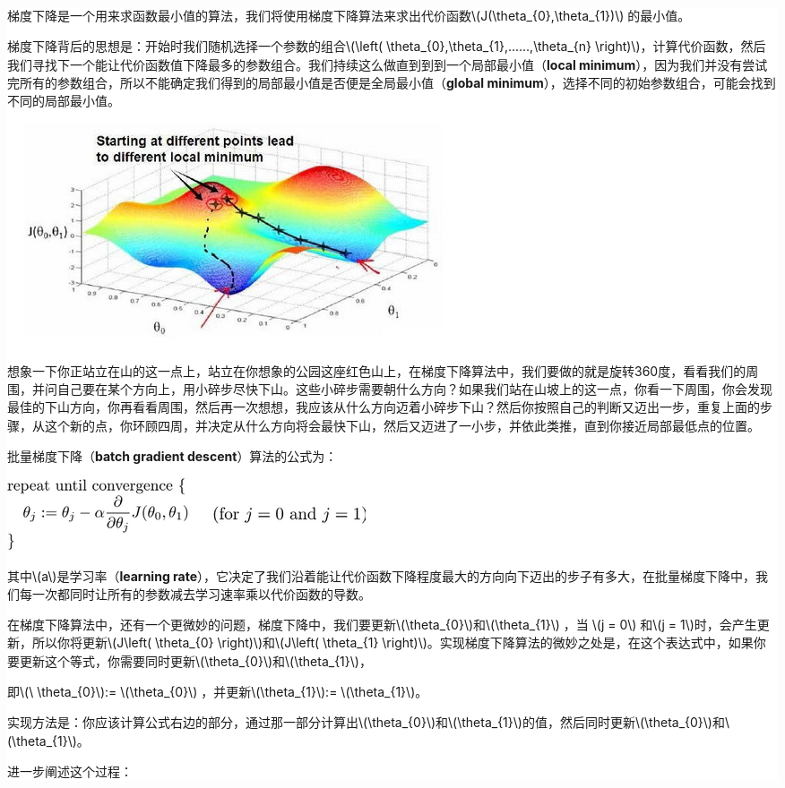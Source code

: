 梯度下降是一个用来求函数最小值的算法，我们将使用梯度下降算法来求出代价函数\\(J(\theta\_{0},\theta\_{1})\\)
的最小值。

梯度下降背后的思想是：开始时我们随机选择一个参数的组合\\(\left(
\theta\_{0},\theta\_{1},......,\theta\_{n}
\right)\\)，计算代价函数，然后我们寻找下一个能让代价函数值下降最多的参数组合。我们持续这么做直到到到一个局部最小值（**local
minimum**），因为我们并没有尝试完所有的参数组合，所以不能确定我们得到的局部最小值是否便是全局最小值（**global
minimum**），选择不同的初始参数组合，可能会找到不同的局部最小值。

![](media/68465ffcfd2e6463d92ae06795eea062.jpg)

想象一下你正站立在山的这一点上，站立在你想象的公园这座红色山上，在梯度下降算法中，我们要做的就是旋转360度，看看我们的周围，并问自己要在某个方向上，用小碎步尽快下山。这些小碎步需要朝什么方向？如果我们站在山坡上的这一点，你看一下周围，你会发现最佳的下山方向，你再看看周围，然后再一次想想，我应该从什么方向迈着小碎步下山？然后你按照自己的判断又迈出一步，重复上面的步骤，从这个新的点，你环顾四周，并决定从什么方向将会最快下山，然后又迈进了一小步，并依此类推，直到你接近局部最低点的位置。

批量梯度下降（**batch gradient descent**）算法的公式为：

![](media/1410351524d2ae70b1eae33aad11ad2d.png)

其中\\(a\\)是学习率（**learning
rate**），它决定了我们沿着能让代价函数下降程度最大的方向向下迈出的步子有多大，在批量梯度下降中，我们每一次都同时让所有的参数减去学习速率乘以代价函数的导数。

在梯度下降算法中，还有一个更微妙的问题，梯度下降中，我们要更新\\(\theta\_{0}\\)和\\(\theta\_{1}\\)
，当 \\(j = 0\\) 和\\(j = 1\\)时，会产生更新，所以你将更新\\(J\left( \theta\_{0}
\right)\\)和\\(J\left( \theta\_{1}
\right)\\)。实现梯度下降算法的微妙之处是，在这个表达式中，如果你要更新这个等式，你需要同时更新\\(\theta\_{0}\\)和\\(\theta\_{1}\\)，

即\\(\ \theta\_{0}\\):= \\(\theta\_{0}\\) ，并更新\\(\theta\_{1}\\):= \\(\theta\_{1}\\)。

实现方法是：你应该计算公式右边的部分，通过那一部分计算出\\(\theta\_{0}\\)和\\(\theta\_{1}\\)的值，然后同时更新\\(\theta\_{0}\\)和\\(\theta\_{1}\\)。

进一步阐述这个过程：
